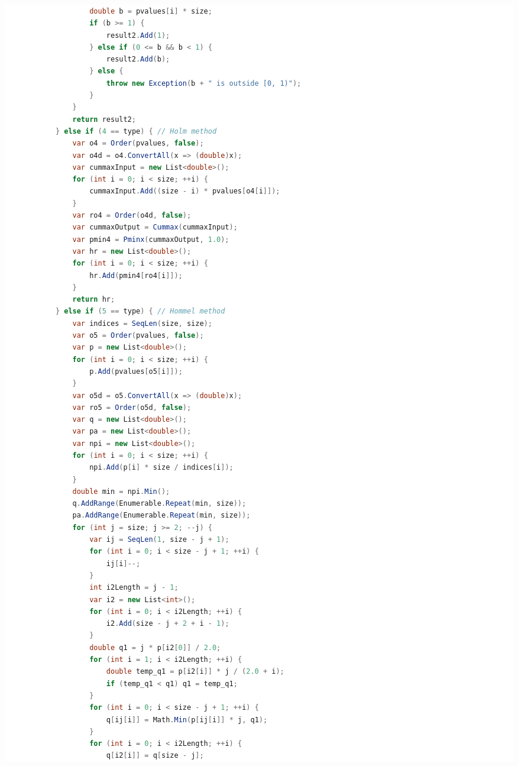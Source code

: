 ```csharp
                    double b = pvalues[i] * size;
                    if (b >= 1) {
                        result2.Add(1);
                    } else if (0 <= b && b < 1) {
                        result2.Add(b);
                    } else {
                        throw new Exception(b + " is outside [0, 1)");
                    }
                }
                return result2;
            } else if (4 == type) { // Holm method
                var o4 = Order(pvalues, false);
                var o4d = o4.ConvertAll(x => (double)x);
                var cummaxInput = new List<double>();
                for (int i = 0; i < size; ++i) {
                    cummaxInput.Add((size - i) * pvalues[o4[i]]);
                }
                var ro4 = Order(o4d, false);
                var cummaxOutput = Cummax(cummaxInput);
                var pmin4 = Pminx(cummaxOutput, 1.0);
                var hr = new List<double>();
                for (int i = 0; i < size; ++i) {
                    hr.Add(pmin4[ro4[i]]);
                }
                return hr;
            } else if (5 == type) { // Hommel method
                var indices = SeqLen(size, size);
                var o5 = Order(pvalues, false);
                var p = new List<double>();
                for (int i = 0; i < size; ++i) {
                    p.Add(pvalues[o5[i]]);
                }
                var o5d = o5.ConvertAll(x => (double)x);
                var ro5 = Order(o5d, false);
                var q = new List<double>();
                var pa = new List<double>();
                var npi = new List<double>();
                for (int i = 0; i < size; ++i) {
                    npi.Add(p[i] * size / indices[i]);
                }
                double min = npi.Min();
                q.AddRange(Enumerable.Repeat(min, size));
                pa.AddRange(Enumerable.Repeat(min, size));
                for (int j = size; j >= 2; --j) {
                    var ij = SeqLen(1, size - j + 1);
                    for (int i = 0; i < size - j + 1; ++i) {
                        ij[i]--;
                    }
                    int i2Length = j - 1;
                    var i2 = new List<int>();
                    for (int i = 0; i < i2Length; ++i) {
                        i2.Add(size - j + 2 + i - 1);
                    }
                    double q1 = j * p[i2[0]] / 2.0;
                    for (int i = 1; i < i2Length; ++i) {
                        double temp_q1 = p[i2[i]] * j / (2.0 + i);
                        if (temp_q1 < q1) q1 = temp_q1;
                    }
                    for (int i = 0; i < size - j + 1; ++i) {
                        q[ij[i]] = Math.Min(p[ij[i]] * j, q1);
                    }
                    for (int i = 0; i < i2Length; ++i) {
                        q[i2[i]] = q[size - j];
```